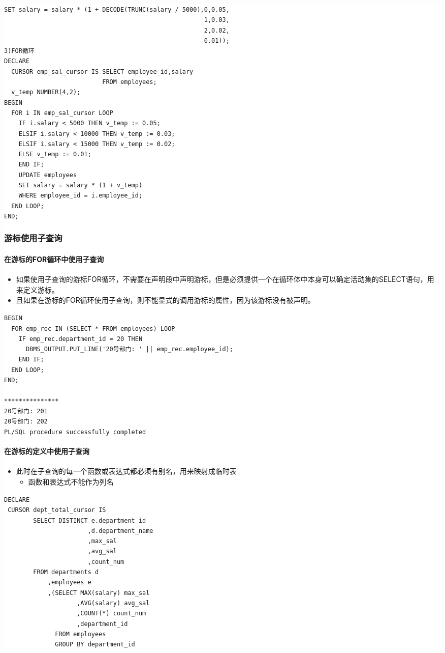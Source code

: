 ```
SET salary = salary * (1 + DECODE(TRUNC(salary / 5000),0,0.05,
                                                       1,0.03,
                                                       2,0.02,
                                                       0.01));
3)FOR循环
DECLARE 
  CURSOR emp_sal_cursor IS SELECT employee_id,salary
                           FROM employees;
  v_temp NUMBER(4,2);
BEGIN
  FOR i IN emp_sal_cursor LOOP
    IF i.salary < 5000 THEN v_temp := 0.05;
    ELSIF i.salary < 10000 THEN v_temp := 0.03;
    ELSIF i.salary < 15000 THEN v_temp := 0.02;
    ELSE v_temp := 0.01;
    END IF;
    UPDATE employees
    SET salary = salary * (1 + v_temp)
    WHERE employee_id = i.employee_id;
  END LOOP;
END;
```
### 游标使用子查询

#### 在游标的FOR循环中使用子查询

- 如果使用子查询的游标FOR循环，不需要在声明段中声明游标，但是必须提供一个在循环体中本身可以确定活动集的SELECT语句，用来定义游标。
- 且如果在游标的FOR循环使用子查询，则不能显式的调用游标的属性，因为该游标没有被声明。

```
BEGIN
  FOR emp_rec IN (SELECT * FROM employees) LOOP
    IF emp_rec.department_id = 20 THEN 
      DBMS_OUTPUT.PUT_LINE('20号部门: ' || emp_rec.employee_id);
    END IF;
  END LOOP;
END;

***************
20号部门: 201
20号部门: 202
PL/SQL procedure successfully completed
```

#### 在游标的定义中使用子查询

- 此时在子查询的每一个函数或表达式都必须有别名，用来映射成临时表
    - 函数和表达式不能作为列名

```
DECLARE
 CURSOR dept_total_cursor IS 
        SELECT DISTINCT e.department_id
                       ,d.department_name
                       ,max_sal
                       ,avg_sal
                       ,count_num
        FROM departments d
            ,employees e
            ,(SELECT MAX(salary) max_sal
                    ,AVG(salary) avg_sal
                    ,COUNT(*) count_num
                    ,department_id
              FROM employees
              GROUP BY department_id
```